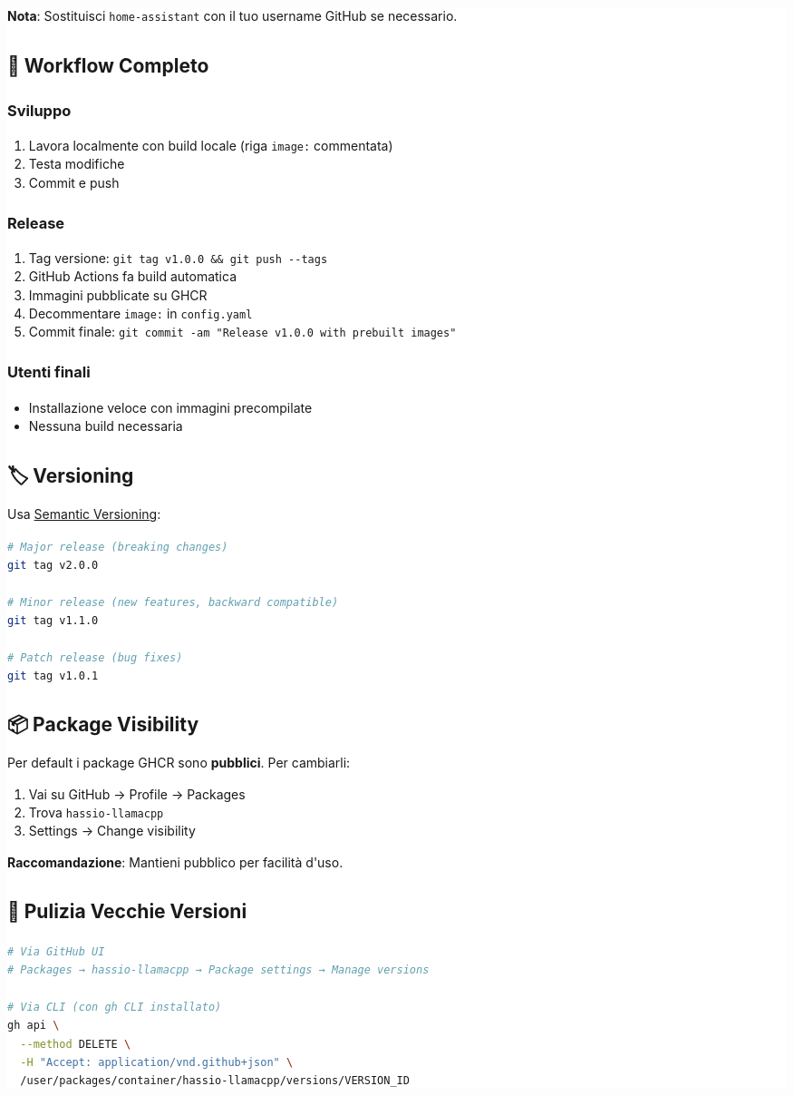 **Nota**: Sostituisci `home-assistant` con il tuo username GitHub se necessario.

## 🔄 Workflow Completo

### Sviluppo
1. Lavora localmente con build locale (riga `image:` commentata)
2. Testa modifiche
3. Commit e push

### Release
1. Tag versione: `git tag v1.0.0 && git push --tags`
2. GitHub Actions fa build automatica
3. Immagini pubblicate su GHCR
4. Decommentare `image:` in `config.yaml`
5. Commit finale: `git commit -am "Release v1.0.0 with prebuilt images"`

### Utenti finali
- Installazione veloce con immagini precompilate
- Nessuna build necessaria

## 🏷️ Versioning

Usa [Semantic Versioning](https://semver.org/):

```bash
# Major release (breaking changes)
git tag v2.0.0

# Minor release (new features, backward compatible)
git tag v1.1.0

# Patch release (bug fixes)
git tag v1.0.1
```

## 📦 Package Visibility

Per default i package GHCR sono **pubblici**. Per cambiarli:

1. Vai su GitHub → Profile → Packages
2. Trova `hassio-llamacpp`
3. Settings → Change visibility

**Raccomandazione**: Mantieni pubblico per facilità d'uso.

## 🧹 Pulizia Vecchie Versioni

```bash
# Via GitHub UI
# Packages → hassio-llamacpp → Package settings → Manage versions

# Via CLI (con gh CLI installato)
gh api \
  --method DELETE \
  -H "Accept: application/vnd.github+json" \
  /user/packages/container/hassio-llamacpp/versions/VERSION_ID
```
